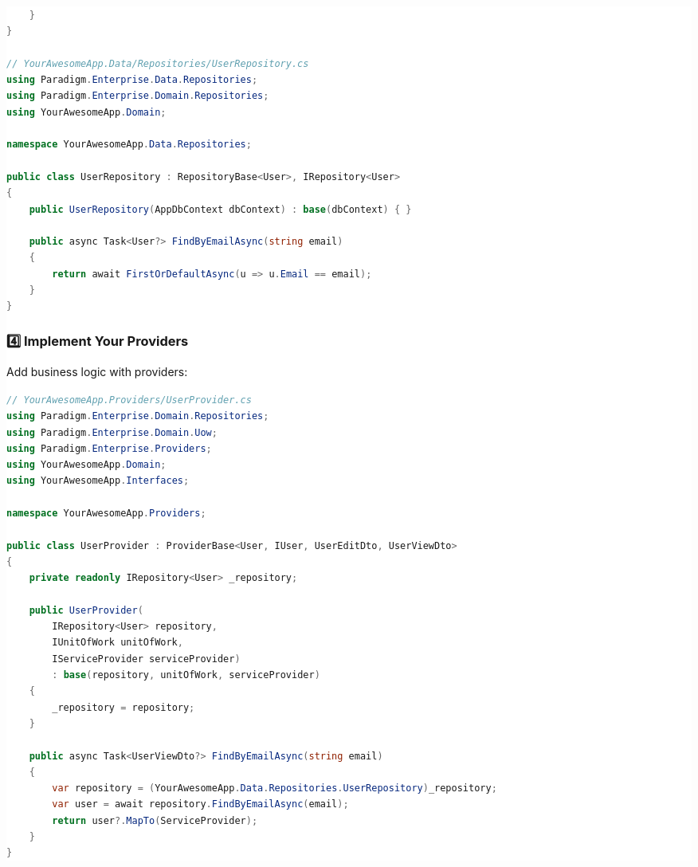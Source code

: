 ```csharp
    }
}

// YourAwesomeApp.Data/Repositories/UserRepository.cs
using Paradigm.Enterprise.Data.Repositories;
using Paradigm.Enterprise.Domain.Repositories;
using YourAwesomeApp.Domain;

namespace YourAwesomeApp.Data.Repositories;

public class UserRepository : RepositoryBase<User>, IRepository<User>
{
    public UserRepository(AppDbContext dbContext) : base(dbContext) { }

    public async Task<User?> FindByEmailAsync(string email)
    {
        return await FirstOrDefaultAsync(u => u.Email == email);
    }
}
```

### 4️⃣ Implement Your Providers

Add business logic with providers:

```csharp
// YourAwesomeApp.Providers/UserProvider.cs
using Paradigm.Enterprise.Domain.Repositories;
using Paradigm.Enterprise.Domain.Uow;
using Paradigm.Enterprise.Providers;
using YourAwesomeApp.Domain;
using YourAwesomeApp.Interfaces;

namespace YourAwesomeApp.Providers;

public class UserProvider : ProviderBase<User, IUser, UserEditDto, UserViewDto>
{
    private readonly IRepository<User> _repository;

    public UserProvider(
        IRepository<User> repository,
        IUnitOfWork unitOfWork,
        IServiceProvider serviceProvider)
        : base(repository, unitOfWork, serviceProvider)
    {
        _repository = repository;
    }

    public async Task<UserViewDto?> FindByEmailAsync(string email)
    {
        var repository = (YourAwesomeApp.Data.Repositories.UserRepository)_repository;
        var user = await repository.FindByEmailAsync(email);
        return user?.MapTo(ServiceProvider);
    }
}
```
